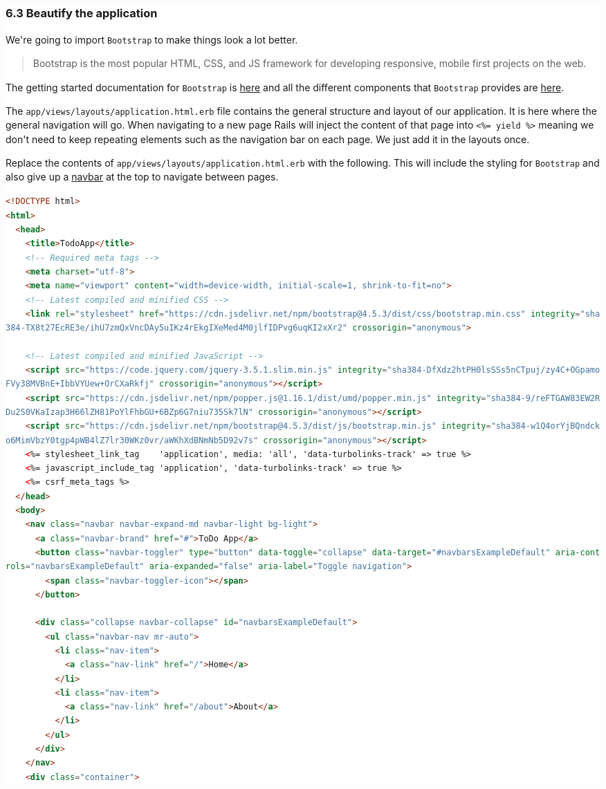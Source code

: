 ### 6.3 Beautify the application
We're going to import `Bootstrap` to make things look a lot better.
>Bootstrap is the most popular HTML, CSS, and JS framework for developing responsive, mobile first projects on the web.

The getting started documentation for `Bootstrap` is [here](https://getbootstrap.com/docs/4.5/getting-started/introduction/) and all the different components that `Bootstrap` provides are [here](https://getbootstrap.com/docs/4.5/components/alerts/).

The `app/views/layouts/application.html.erb` file contains the general structure and layout of our application. It is here where the general navigation will go. When navigating to a new page Rails will inject the content of that page into `<%= yield %>` meaning we don't need to keep repeating elements such as the navigation bar on each page. We just add it in the layouts once.

Replace the contents of `app/views/layouts/application.html.erb` with the following. This will include the styling for `Bootstrap` and also give up a [navbar](https://getbootstrap.com/docs/4.5/components/navbar/) at the top to navigate between pages.

```html
<!DOCTYPE html>
<html>
  <head>
    <title>TodoApp</title>
    <!-- Required meta tags -->
    <meta charset="utf-8">
    <meta name="viewport" content="width=device-width, initial-scale=1, shrink-to-fit=no">
    <!-- Latest compiled and minified CSS -->
    <link rel="stylesheet" href="https://cdn.jsdelivr.net/npm/bootstrap@4.5.3/dist/css/bootstrap.min.css" integrity="sha384-TX8t27EcRE3e/ihU7zmQxVncDAy5uIKz4rEkgIXeMed4M0jlfIDPvg6uqKI2xXr2" crossorigin="anonymous">

    <!-- Latest compiled and minified JavaScript -->
    <script src="https://code.jquery.com/jquery-3.5.1.slim.min.js" integrity="sha384-DfXdz2htPH0lsSSs5nCTpuj/zy4C+OGpamoFVy38MVBnE+IbbVYUew+OrCXaRkfj" crossorigin="anonymous"></script>
    <script src="https://cdn.jsdelivr.net/npm/popper.js@1.16.1/dist/umd/popper.min.js" integrity="sha384-9/reFTGAW83EW2RDu2S0VKaIzap3H66lZH81PoYlFhbGU+6BZp6G7niu735Sk7lN" crossorigin="anonymous"></script>
    <script src="https://cdn.jsdelivr.net/npm/bootstrap@4.5.3/dist/js/bootstrap.min.js" integrity="sha384-w1Q4orYjBQndcko6MimVbzY0tgp4pWB4lZ7lr30WKz0vr/aWKhXdBNmNb5D92v7s" crossorigin="anonymous"></script>
    <%= stylesheet_link_tag    'application', media: 'all', 'data-turbolinks-track' => true %>
    <%= javascript_include_tag 'application', 'data-turbolinks-track' => true %>
    <%= csrf_meta_tags %>
  </head>
  <body>
    <nav class="navbar navbar-expand-md navbar-light bg-light">
      <a class="navbar-brand" href="#">ToDo App</a>
      <button class="navbar-toggler" type="button" data-toggle="collapse" data-target="#navbarsExampleDefault" aria-controls="navbarsExampleDefault" aria-expanded="false" aria-label="Toggle navigation">
        <span class="navbar-toggler-icon"></span>
      </button>

      <div class="collapse navbar-collapse" id="navbarsExampleDefault">
        <ul class="navbar-nav mr-auto">
          <li class="nav-item">
            <a class="nav-link" href="/">Home</a>
          </li>
          <li class="nav-item">
            <a class="nav-link" href="/about">About</a>
          </li>
        </ul>
      </div>
    </nav>
    <div class="container">
```